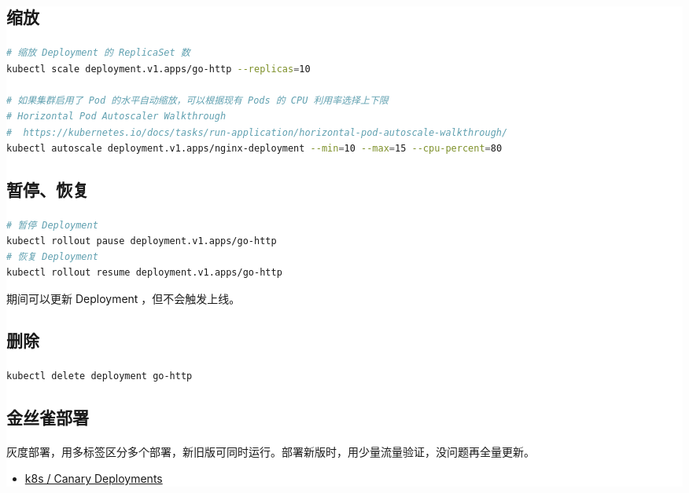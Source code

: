 ## 缩放

```bash
# 缩放 Deployment 的 ReplicaSet 数
kubectl scale deployment.v1.apps/go-http --replicas=10

# 如果集群启用了 Pod 的水平自动缩放，可以根据现有 Pods 的 CPU 利用率选择上下限
# Horizontal Pod Autoscaler Walkthrough
#  https://kubernetes.io/docs/tasks/run-application/horizontal-pod-autoscale-walkthrough/
kubectl autoscale deployment.v1.apps/nginx-deployment --min=10 --max=15 --cpu-percent=80
```

## 暂停、恢复

```bash
# 暂停 Deployment
kubectl rollout pause deployment.v1.apps/go-http
# 恢复 Deployment
kubectl rollout resume deployment.v1.apps/go-http
```

期间可以更新 Deployment ，但不会触发上线。

## 删除

```bash
kubectl delete deployment go-http
```

## 金丝雀部署

灰度部署，用多标签区分多个部署，新旧版可同时运行。部署新版时，用少量流量验证，没问题再全量更新。

- [k8s / Canary Deployments](https://kubernetes.io/docs/concepts/cluster-administration/manage-deployment/#canary-deployments)
